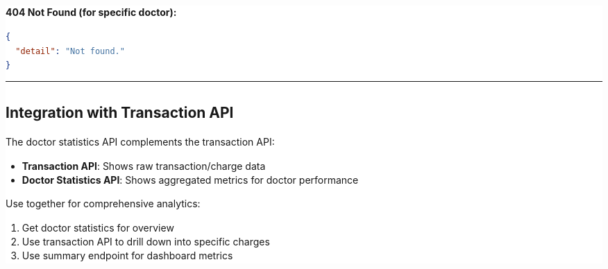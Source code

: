 **404 Not Found (for specific doctor):**
```json
{
  "detail": "Not found."
}
```

---

## Integration with Transaction API

The doctor statistics API complements the transaction API:
- **Transaction API**: Shows raw transaction/charge data
- **Doctor Statistics API**: Shows aggregated metrics for doctor performance

Use together for comprehensive analytics:
1. Get doctor statistics for overview
2. Use transaction API to drill down into specific charges
3. Use summary endpoint for dashboard metrics
